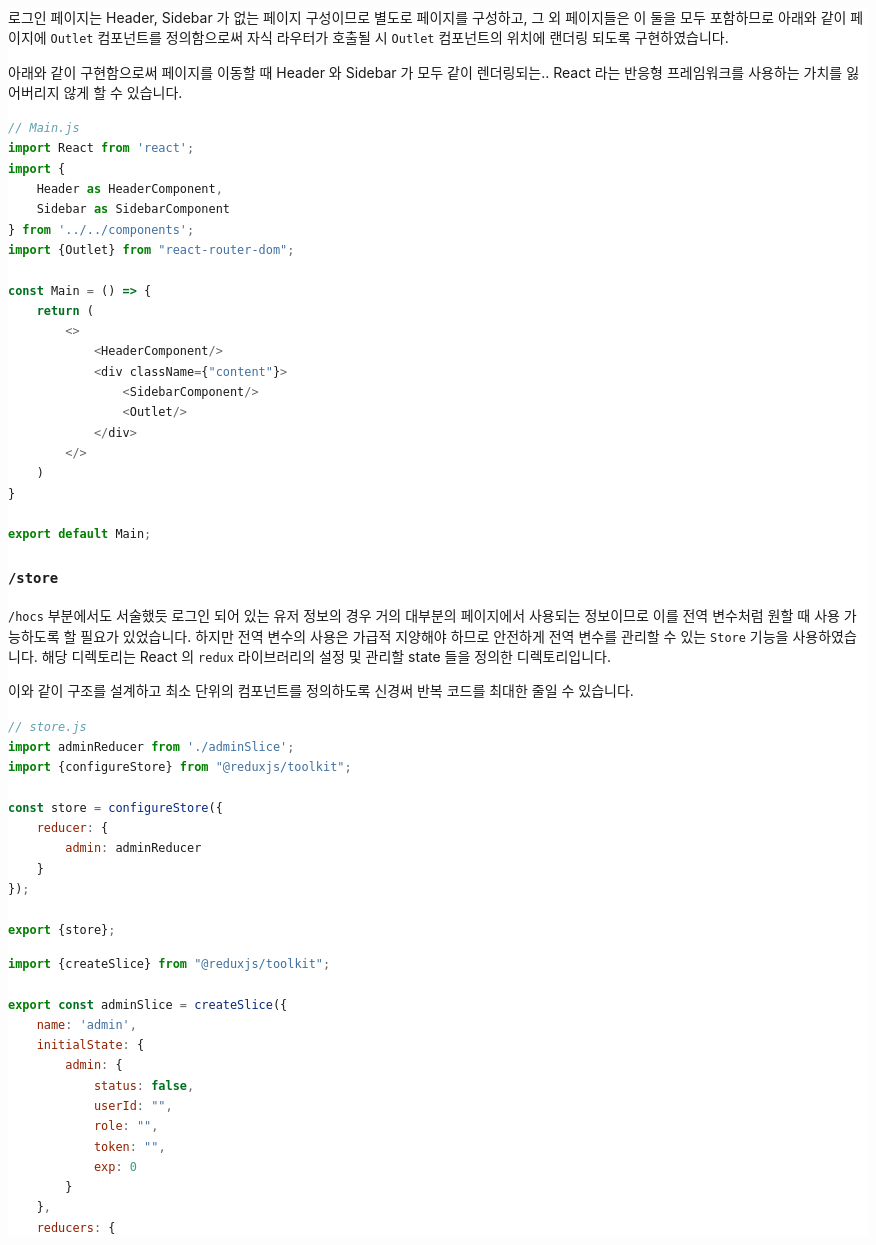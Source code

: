 로그인 페이지는 Header, Sidebar 가 없는 페이지 구성이므로 별도로 페이지를 구성하고, 그 외 페이지들은 이 둘을 모두 포함하므로
아래와 같이 페이지에 `Outlet` 컴포넌트를 정의함으로써 자식 라우터가 호출될 시 `Outlet` 컴포넌트의 위치에 랜더링 되도록 구현하였습니다.

아래와 같이 구현함으로써 페이지를 이동할 때 Header 와 Sidebar 가 모두 같이 렌더링되는..
React 라는 반응형 프레임워크를 사용하는 가치를 잃어버리지 않게 할 수 있습니다.

```js
// Main.js
import React from 'react';
import {
    Header as HeaderComponent,
    Sidebar as SidebarComponent
} from '../../components';
import {Outlet} from "react-router-dom";

const Main = () => {
    return (
        <>
            <HeaderComponent/>
            <div className={"content"}>
                <SidebarComponent/>
                <Outlet/>
            </div>
        </>
    )
}

export default Main;
```

### `/store`

`/hocs` 부분에서도 서술했듯 로그인 되어 있는 유저 정보의 경우 거의 대부분의 페이지에서 사용되는 정보이므로 이를 전역 변수처럼 원할 때
사용 가능하도록 할 필요가 있었습니다. 하지만 전역 변수의 사용은 가급적 지양해야 하므로 안전하게 전역 변수를 관리할 수 있는 `Store` 기능을
사용하였습니다. 해당 디렉토리는 React 의 `redux` 라이브러리의 설정 및 관리할 state 들을 정의한 디렉토리입니다.

이와 같이 구조를 설계하고 최소 단위의 컴포넌트를 정의하도록 신경써 반복 코드를 최대한 줄일 수 있습니다.

```js
// store.js
import adminReducer from './adminSlice';
import {configureStore} from "@reduxjs/toolkit";

const store = configureStore({
    reducer: {
        admin: adminReducer
    }
});

export {store};
```

```js
import {createSlice} from "@reduxjs/toolkit";

export const adminSlice = createSlice({
    name: 'admin',
    initialState: {
        admin: {
            status: false,
            userId: "",
            role: "",
            token: "",
            exp: 0
        }
    },
    reducers: {
```